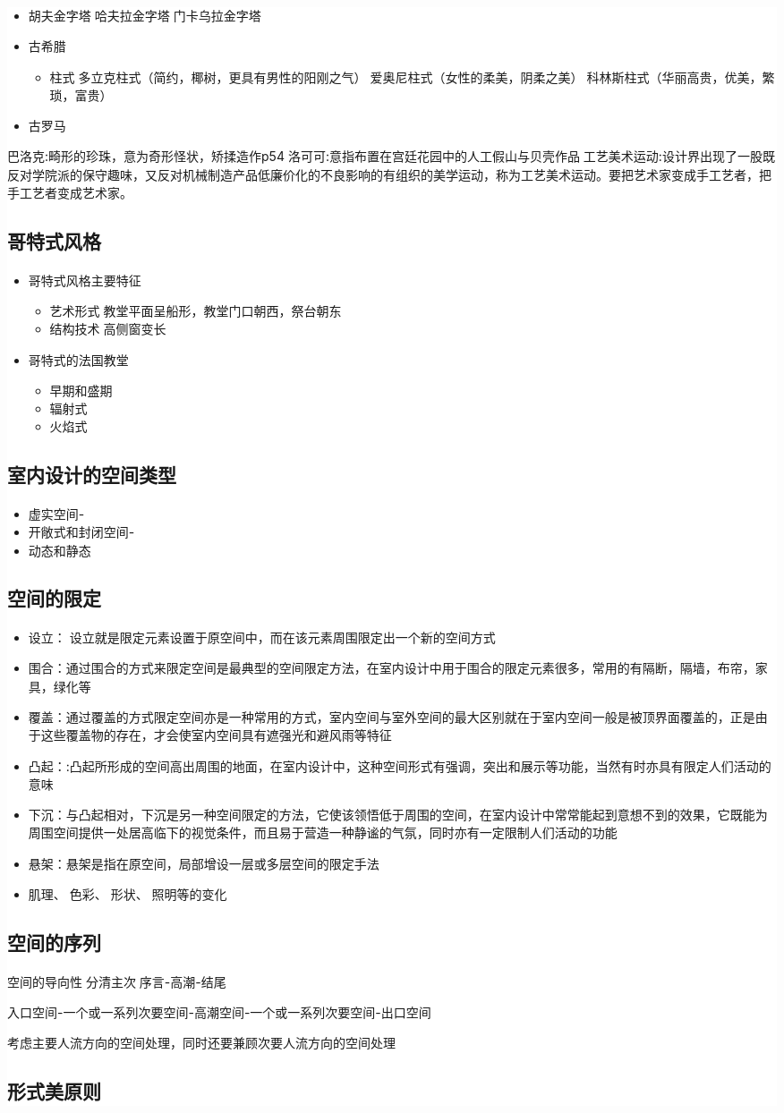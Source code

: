   - 胡夫金字塔 哈夫拉金字塔 门卡乌拉金字塔

- 古希腊

  - 柱式 多立克柱式（简约，椰树，更具有男性的阳刚之气） 爱奥尼柱式（女性的柔美，阴柔之美） 科林斯柱式（华丽高贵，优美，繁琐，富贵）

- 古罗马

巴洛克:畸形的珍珠，意为奇形怪状，矫揉造作p54 洛可可:意指布置在宫廷花园中的人工假山与贝壳作品 工艺美术运动:设计界出现了一股既反对学院派的保守趣味，又反对机械制造产品低廉价化的不良影响的有组织的美学运动，称为工艺美术运动。要把艺术家变成手工艺者，把手工艺者变成艺术家。

## 哥特式风格

- 哥特式风格主要特征

  - 艺术形式 教堂平面呈船形，教堂门口朝西，祭台朝东
  - 结构技术 高侧窗变长

- 哥特式的法国教堂

  - 早期和盛期
  - 辐射式
  - 火焰式

## 室内设计的空间类型

- 虚实空间-
- 开敞式和封闭空间-
- 动态和静态

## 空间的限定

- 设立： 设立就是限定元素设置于原空间中，而在该元素周围限定出一个新的空间方式

- 围合：通过围合的方式来限定空间是最典型的空间限定方法，在室内设计中用于围合的限定元素很多，常用的有隔断，隔墙，布帘，家具，绿化等

- 覆盖：通过覆盖的方式限定空间亦是一种常用的方式，室内空间与室外空间的最大区别就在于室内空间一般是被顶界面覆盖的，正是由于这些覆盖物的存在，才会使室内空间具有遮强光和避风雨等特征

- 凸起：:凸起所形成的空间高出周围的地面，在室内设计中，这种空间形式有强调，突出和展示等功能，当然有时亦具有限定人们活动的意味

- 下沉：与凸起相对，下沉是另一种空间限定的方法，它使该领悟低于周围的空间，在室内设计中常常能起到意想不到的效果，它既能为周围空间提供一处居高临下的视觉条件，而且易于营造一种静谧的气氛，同时亦有一定限制人们活动的功能

- 悬架：悬架是指在原空间，局部增设一层或多层空间的限定手法

- 肌理、 色彩、 形状、 照明等的变化

## 空间的序列

空间的导向性 分清主次 序言-高潮-结尾

入口空间-一个或一系列次要空间-高潮空间-一个或一系列次要空间-出口空间

考虑主要人流方向的空间处理，同时还要兼顾次要人流方向的空间处理

## 形式美原则

